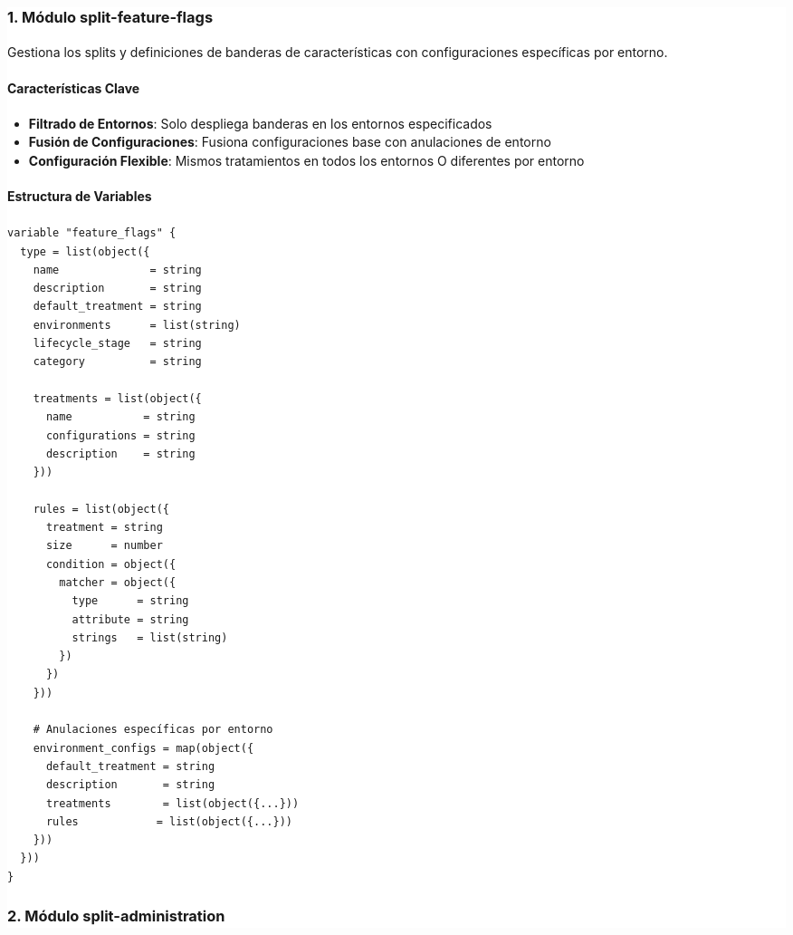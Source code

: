 ### 1\. Módulo split-feature-flags

Gestiona los splits y definiciones de banderas de características con configuraciones específicas por entorno.

#### Características Clave

  - **Filtrado de Entornos**: Solo despliega banderas en los entornos especificados
  - **Fusión de Configuraciones**: Fusiona configuraciones base con anulaciones de entorno
  - **Configuración Flexible**: Mismos tratamientos en todos los entornos O diferentes por entorno

#### Estructura de Variables

```hcl
variable "feature_flags" {
  type = list(object({
    name              = string
    description       = string
    default_treatment = string
    environments      = list(string)
    lifecycle_stage   = string
    category          = string
    
    treatments = list(object({
      name           = string
      configurations = string
      description    = string
    }))
    
    rules = list(object({
      treatment = string
      size      = number
      condition = object({
        matcher = object({
          type      = string
          attribute = string
          strings   = list(string)
        })
      })
    }))
    
    # Anulaciones específicas por entorno
    environment_configs = map(object({
      default_treatment = string
      description       = string
      treatments        = list(object({...}))
      rules            = list(object({...}))
    }))
  }))
}
```

### 2\. Módulo split-administration
